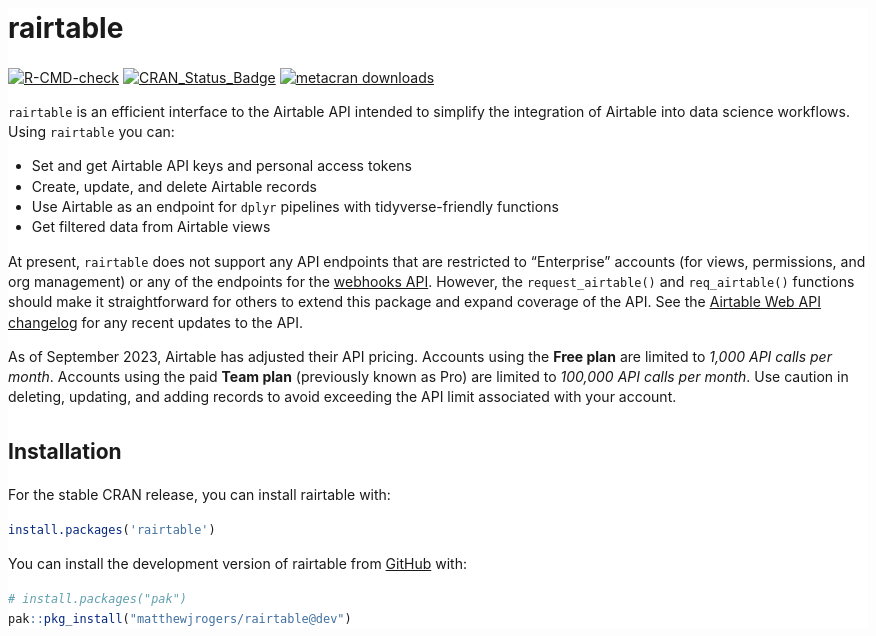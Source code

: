 


# rairtable



[![R-CMD-check](https://github.com/matthewjrogers/rairtable/workflows/R-CMD-check/badge.svg)](https://github.com/matthewjrogers/rairtable/actions)
[![CRAN_Status_Badge](https://www.r-pkg.org/badges/version/rairtable)](https://cran.r-project.org/package=rairtable)
[![metacran
downloads](https://cranlogs.r-pkg.org/badges/rairtable)](https://cran.r-project.org/package=rairtable)


`rairtable` is an efficient interface to the Airtable API intended to
simplify the integration of Airtable into data science workflows. Using
`rairtable` you can:

- Set and get Airtable API keys and personal access tokens
- Create, update, and delete Airtable records
- Use Airtable as an endpoint for `dplyr` pipelines with
  tidyverse-friendly functions
- Get filtered data from Airtable views

At present, `rairtable` does not support any API endpoints that are
restricted to “Enterprise” accounts (for views, permissions, and org
management) or any of the endpoints for the [webhooks
API](https://airtable.com/developers/web/api/webhooks-overview).
However, the `request_airtable()` and `req_airtable()` functions should
make it straightforward for others to extend this package and expand
coverage of the API. See the [Airtable Web API
changelog](https://airtable.com/developers/web/api/changelog) for any
recent updates to the API.

As of September 2023, Airtable has adjusted their API pricing. Accounts
using the **Free plan** are limited to *1,000 API calls per month*.
Accounts using the paid **Team plan** (previously known as Pro) are
limited to *100,000 API calls per month*. Use caution in deleting,
updating, and adding records to avoid exceeding the API limit associated
with your account.

## Installation

For the stable CRAN release, you can install rairtable with:

``` r
install.packages('rairtable')
```

You can install the development version of rairtable from
[GitHub](https://github.com/) with:

``` r
# install.packages("pak")
pak::pkg_install("matthewjrogers/rairtable@dev")
```
